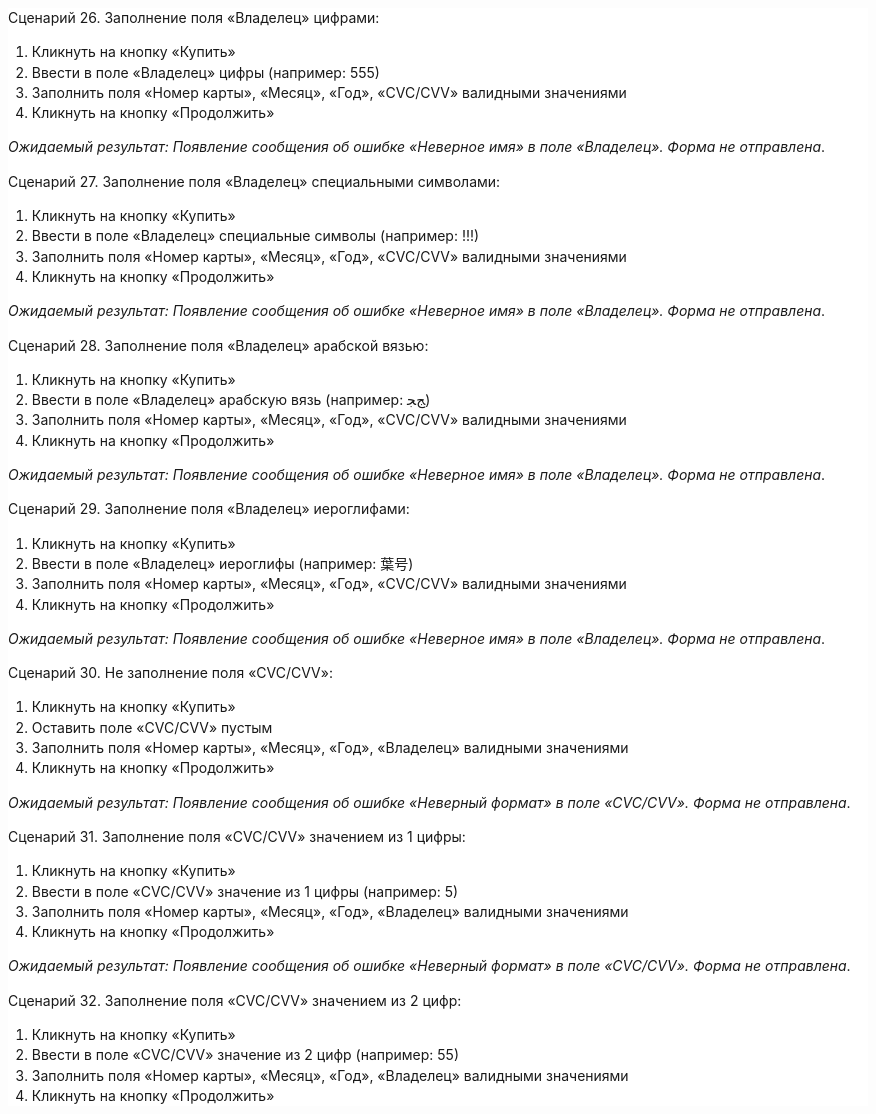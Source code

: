 Сценарий 26. Заполнение поля «Владелец» цифрами:
1.	Кликнуть на кнопку «Купить»
2.	Ввести в поле «Владелец» цифры (например: 555)
3.	Заполнить поля «Номер карты», «Месяц», «Год», «CVC/CVV» валидными значениями
4.	Кликнуть на кнопку «Продолжить»
   
*Ожидаемый результат: Появление сообщения об ошибке «Неверное имя» в поле «Владелец». Форма не отправлена*.

Сценарий 27. Заполнение поля «Владелец» специальными символами:
1.	Кликнуть на кнопку «Купить»
2.	Ввести в поле «Владелец» специальные символы (например: !!!)
3.	Заполнить поля «Номер карты», «Месяц», «Год», «CVC/CVV» валидными значениями
4.	Кликнуть на кнопку «Продолжить»
   
*Ожидаемый результат: Появление сообщения об ошибке «Неверное имя» в поле «Владелец». Форма не отправлена*.

Сценарий 28. Заполнение поля «Владелец» арабской вязью:
1.	Кликнуть на кнопку «Купить»
2.	Ввести в поле «Владелец» арабскую вязь (например: ﺞﺠ)
3.	Заполнить поля «Номер карты», «Месяц», «Год», «CVC/CVV» валидными значениями
4.	Кликнуть на кнопку «Продолжить»
   
*Ожидаемый результат: Появление сообщения об ошибке «Неверное имя» в поле «Владелец». Форма не отправлена*.

Сценарий 29. Заполнение поля «Владелец» иероглифами:
1.	Кликнуть на кнопку «Купить»
2.	Ввести в поле «Владелец» иероглифы (например: 葉号)
3.	Заполнить поля «Номер карты», «Месяц», «Год», «CVC/CVV» валидными значениями
4.	Кликнуть на кнопку «Продолжить»
   
*Ожидаемый результат: Появление сообщения об ошибке «Неверное имя» в поле «Владелец». Форма не отправлена*.

Сценарий 30. Не заполнение поля «CVC/CVV»:
1.	Кликнуть на кнопку «Купить»
2.	Оставить поле «CVC/CVV» пустым
3.	Заполнить поля «Номер карты», «Месяц», «Год», «Владелец» валидными значениями
4.	Кликнуть на кнопку «Продолжить»
   
*Ожидаемый результат: Появление сообщения об ошибке «Неверный формат» в поле «CVC/CVV». Форма не отправлена*.

Сценарий 31. Заполнение поля «CVC/CVV» значением из 1 цифры:
1.	Кликнуть на кнопку «Купить»
2.	Ввести в поле «CVC/CVV» значение из 1 цифры (например: 5)
3.	Заполнить поля «Номер карты», «Месяц», «Год», «Владелец» валидными значениями
4.	Кликнуть на кнопку «Продолжить»
   
*Ожидаемый результат: Появление сообщения об ошибке «Неверный формат» в поле «CVC/CVV». Форма не отправлена*.


Сценарий 32. Заполнение поля «CVC/CVV» значением из 2 цифр:
1.	Кликнуть на кнопку «Купить»
2.	Ввести в поле «CVC/CVV» значение из 2 цифр (например: 55)
3.	Заполнить поля «Номер карты», «Месяц», «Год», «Владелец» валидными значениями
4.	Кликнуть на кнопку «Продолжить»
   